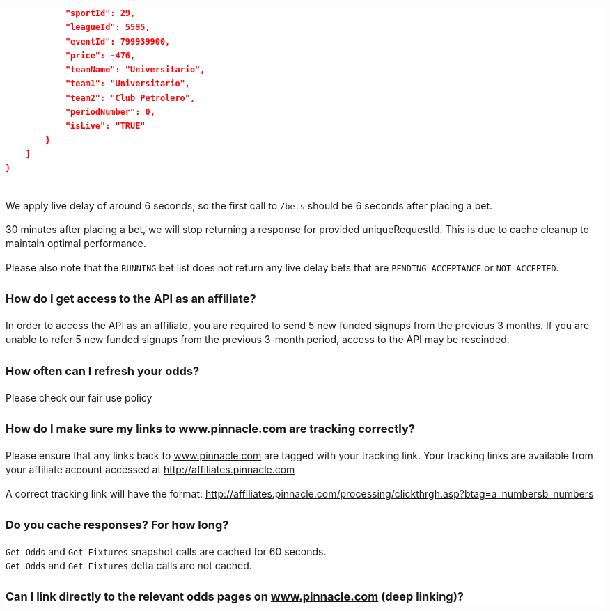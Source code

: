 ```json
            "sportId": 29,
            "leagueId": 5595,
            "eventId": 799939900,
            "price": -476,
            "teamName": "Universitario",
            "team1": "Universitario",
            "team2": "Club Petrolero",
            "periodNumber": 0,
            "isLive": "TRUE"
        }
    ]
}
 
```

We apply live delay of around 6 seconds, so the first call to  `/bets`  should be 6 seconds after placing a bet. 

30 minutes after placing a bet, we will stop returning a response for provided uniqueRequestId. This is due to cache cleanup to maintain optimal performance.

Please also note that the `RUNNING` bet list does not return any live delay bets that are `PENDING_ACCEPTANCE` or `NOT_ACCEPTED`.




### How do I get access to the API as an affiliate?

In order to access the API as an affiliate, you are required to send 5 new funded signups from the previous 3 months. If you are unable to refer 5 new funded signups from the previous 3-month period, access to the API may be rescinded.

### How often can I refresh your odds?

Please check our fair use policy

### How do I make sure my links to www.pinnacle.com are tracking correctly?

Please ensure that any links back to  www.pinnacle.com  are tagged with your tracking link. 
Your tracking links are available from your affiliate account accessed at  http://affiliates.pinnacle.com

A correct tracking link will have the format:   http://affiliates.pinnacle.com/processing/clickthrgh.asp?btag=a_numbersb_numbers

### Do you cache responses? For how long?

`Get Odds`  and  `Get Fixtures`  snapshot calls are cached for 60 seconds.  
`Get Odds`  and  `Get Fixtures`  delta calls are not cached.

### Can I link directly to the relevant odds pages on www.pinnacle.com (deep linking)?
